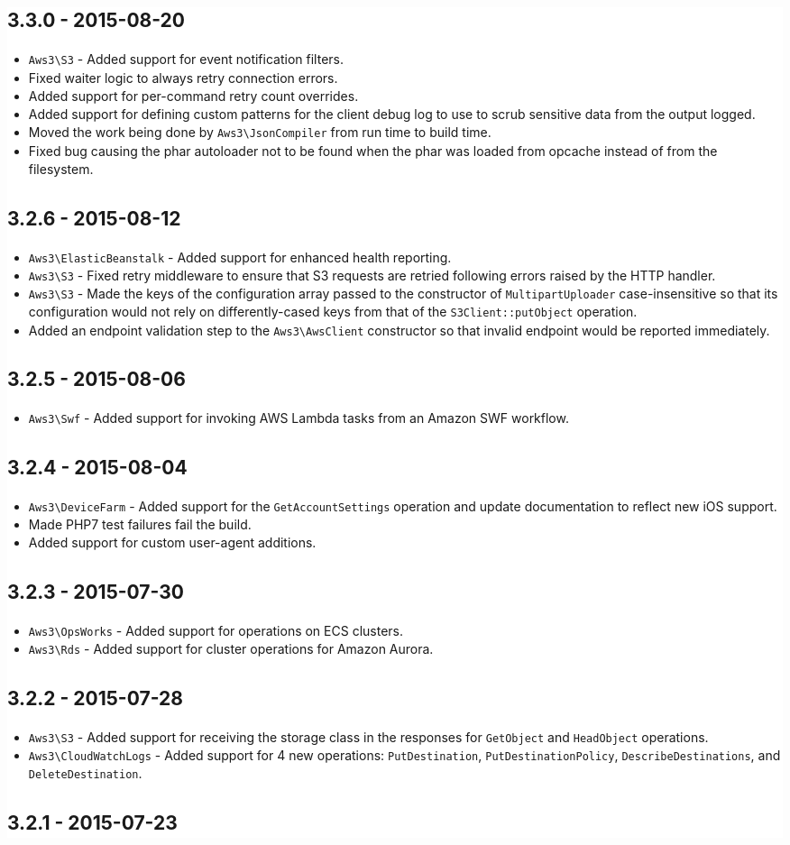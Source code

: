 ## 3.3.0 - 2015-08-20

* `Aws3\S3` - Added support for event notification filters.
* Fixed waiter logic to always retry connection errors.
* Added support for per-command retry count overrides.
* Added support for defining custom patterns for the client debug log to use
  to scrub sensitive data from the output logged.
* Moved the work being done by `Aws3\JsonCompiler` from run time to build time.
* Fixed bug causing the phar autoloader not to be found when the phar was loaded
  from opcache instead of from the filesystem.

## 3.2.6 - 2015-08-12

* `Aws3\ElasticBeanstalk` - Added support for enhanced health reporting.
* `Aws3\S3` - Fixed retry middleware to ensure that S3 requests are retried
  following errors raised by the HTTP handler.
* `Aws3\S3` - Made the keys of the configuration array passed to the constructor
  of `MultipartUploader` case-insensitive so that its configuration would not
  rely on differently-cased keys from that of the `S3Client::putObject`
  operation.
* Added an endpoint validation step to the `Aws3\AwsClient` constructor so that
  invalid endpoint would be reported immediately.

## 3.2.5 - 2015-08-06

* `Aws3\Swf` - Added support for invoking AWS Lambda tasks from an Amazon SWF
  workflow.

## 3.2.4 - 2015-08-04

* `Aws3\DeviceFarm` - Added support for the `GetAccountSettings` operation and
  update documentation to reflect new iOS support.
* Made PHP7 test failures fail the build.
* Added support for custom user-agent additions.

## 3.2.3 - 2015-07-30

* `Aws3\OpsWorks` - Added support for operations on ECS clusters.
* `Aws3\Rds` - Added support for cluster operations for Amazon Aurora.

## 3.2.2 - 2015-07-28

* `Aws3\S3` - Added support for receiving the storage class in the responses for
  `GetObject` and `HeadObject` operations.
* `Aws3\CloudWatchLogs` - Added support for 4 new operations: `PutDestination`,
  `PutDestinationPolicy`, `DescribeDestinations`, and `DeleteDestination`.

## 3.2.1 - 2015-07-23
